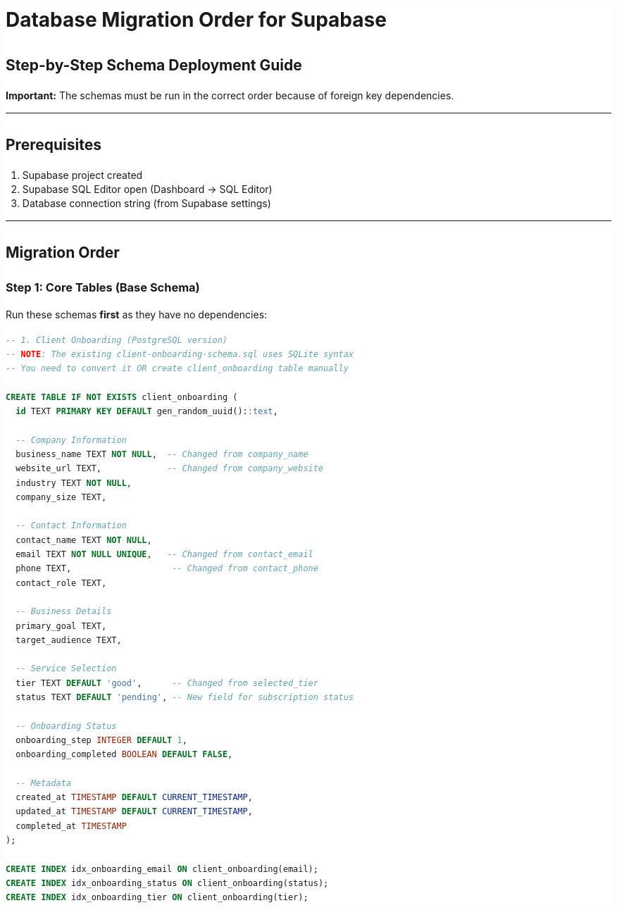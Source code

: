 # Database Migration Order for Supabase
## Step-by-Step Schema Deployment Guide

**Important:** The schemas must be run in the correct order because of foreign key dependencies.

---

## Prerequisites

1. Supabase project created
2. Supabase SQL Editor open (Dashboard → SQL Editor)
3. Database connection string (from Supabase settings)

---

## Migration Order

### Step 1: Core Tables (Base Schema)

Run these schemas **first** as they have no dependencies:

```sql
-- 1. Client Onboarding (PostgreSQL version)
-- NOTE: The existing client-onboarding-schema.sql uses SQLite syntax
-- You need to convert it OR create client_onboarding table manually

CREATE TABLE IF NOT EXISTS client_onboarding (
  id TEXT PRIMARY KEY DEFAULT gen_random_uuid()::text,

  -- Company Information
  business_name TEXT NOT NULL,  -- Changed from company_name
  website_url TEXT,             -- Changed from company_website
  industry TEXT NOT NULL,
  company_size TEXT,

  -- Contact Information
  contact_name TEXT NOT NULL,
  email TEXT NOT NULL UNIQUE,   -- Changed from contact_email
  phone TEXT,                    -- Changed from contact_phone
  contact_role TEXT,

  -- Business Details
  primary_goal TEXT,
  target_audience TEXT,

  -- Service Selection
  tier TEXT DEFAULT 'good',      -- Changed from selected_tier
  status TEXT DEFAULT 'pending', -- New field for subscription status

  -- Onboarding Status
  onboarding_step INTEGER DEFAULT 1,
  onboarding_completed BOOLEAN DEFAULT FALSE,

  -- Metadata
  created_at TIMESTAMP DEFAULT CURRENT_TIMESTAMP,
  updated_at TIMESTAMP DEFAULT CURRENT_TIMESTAMP,
  completed_at TIMESTAMP
);

CREATE INDEX idx_onboarding_email ON client_onboarding(email);
CREATE INDEX idx_onboarding_status ON client_onboarding(status);
CREATE INDEX idx_onboarding_tier ON client_onboarding(tier);
```